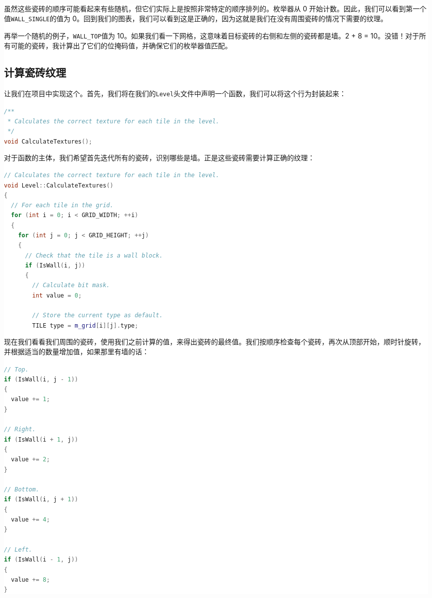 虽然这些瓷砖的顺序可能看起来有些随机，但它们实际上是按照非常特定的顺序排列的。枚举器从 0 开始计数。因此，我们可以看到第一个值`WALL_SINGLE`的值为 0。回到我们的图表，我们可以看到这是正确的，因为这就是我们在没有周围瓷砖的情况下需要的纹理。

再举一个随机的例子，`WALL_TOP`值为 10。如果我们看一下网格，这意味着目标瓷砖的右侧和左侧的瓷砖都是墙。2 + 8 = 10。没错！对于所有可能的瓷砖，我计算出了它们的位掩码值，并确保它们的枚举器值匹配。

## 计算瓷砖纹理

让我们在项目中实现这个。首先，我们将在我们的`Level`头文件中声明一个函数，我们可以将这个行为封装起来：

```cpp
/**
 * Calculates the correct texture for each tile in the level.
 */
void CalculateTextures();
```

对于函数的主体，我们希望首先迭代所有的瓷砖，识别哪些是墙。正是这些瓷砖需要计算正确的纹理：

```cpp
// Calculates the correct texture for each tile in the level.
void Level::CalculateTextures()
{
  // For each tile in the grid.
  for (int i = 0; i < GRID_WIDTH; ++i)
  {
    for (int j = 0; j < GRID_HEIGHT; ++j)
    {
      // Check that the tile is a wall block.
      if (IsWall(i, j))
      {
        // Calculate bit mask.
        int value = 0;

        // Store the current type as default.
        TILE type = m_grid[i][j].type;
```

现在我们看看我们周围的瓷砖，使用我们之前计算的值，来得出瓷砖的最终值。我们按顺序检查每个瓷砖，再次从顶部开始，顺时针旋转，并根据适当的数量增加值，如果那里有墙的话：

```cpp
// Top.
if (IsWall(i, j - 1))
{
  value += 1;
}

// Right.
if (IsWall(i + 1, j))
{
  value += 2;
}

// Bottom.
if (IsWall(i, j + 1))
{
  value += 4;
}

// Left.
if (IsWall(i - 1, j))
{
  value += 8;
}
```
